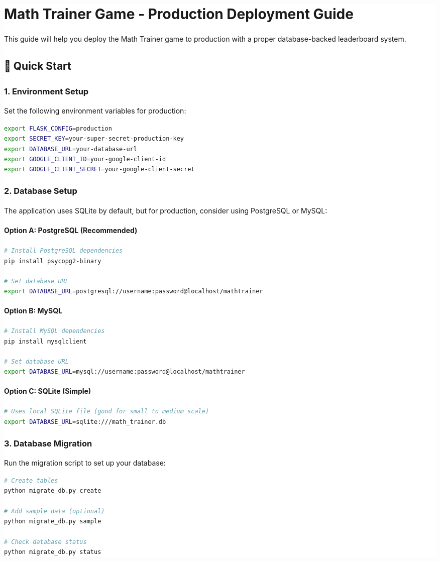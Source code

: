 # Math Trainer Game - Production Deployment Guide

This guide will help you deploy the Math Trainer game to production with a proper database-backed leaderboard system.

## 🚀 Quick Start

### 1. Environment Setup

Set the following environment variables for production:

```bash
export FLASK_CONFIG=production
export SECRET_KEY=your-super-secret-production-key
export DATABASE_URL=your-database-url
export GOOGLE_CLIENT_ID=your-google-client-id
export GOOGLE_CLIENT_SECRET=your-google-client-secret
```

### 2. Database Setup

The application uses SQLite by default, but for production, consider using PostgreSQL or MySQL:

#### Option A: PostgreSQL (Recommended)
```bash
# Install PostgreSQL dependencies
pip install psycopg2-binary

# Set database URL
export DATABASE_URL=postgresql://username:password@localhost/mathtrainer
```

#### Option B: MySQL
```bash
# Install MySQL dependencies
pip install mysqlclient

# Set database URL
export DATABASE_URL=mysql://username:password@localhost/mathtrainer
```

#### Option C: SQLite (Simple)
```bash
# Uses local SQLite file (good for small to medium scale)
export DATABASE_URL=sqlite:///math_trainer.db
```

### 3. Database Migration

Run the migration script to set up your database:

```bash
# Create tables
python migrate_db.py create

# Add sample data (optional)
python migrate_db.py sample

# Check database status
python migrate_db.py status
```
